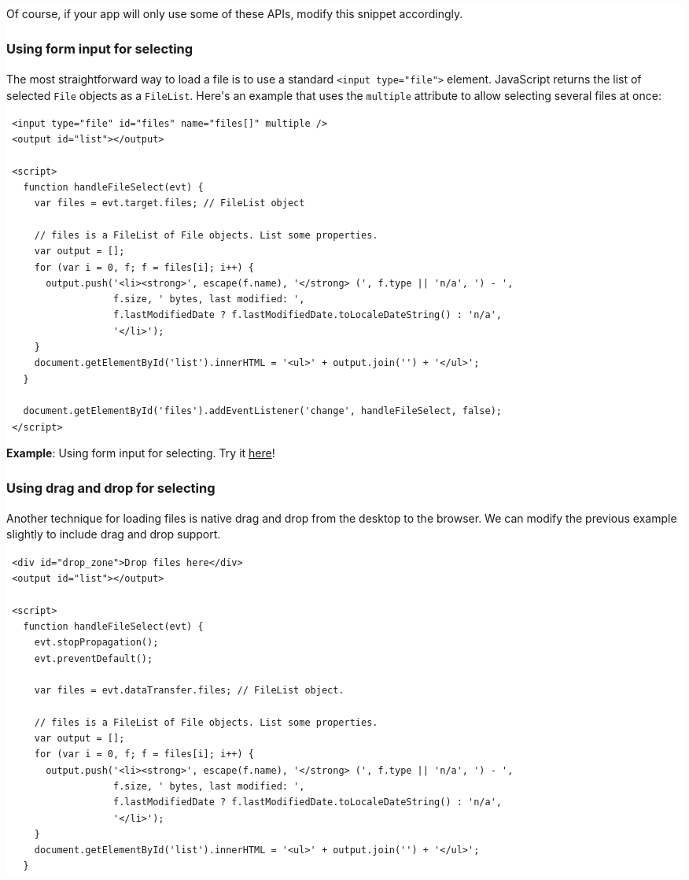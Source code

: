 Of course, if your app will only use some of these APIs, modify this snippet accordingly.

### <span>Using form input for selecting</span>

The most straightforward way to load a file is to use a standard `<input type="file">` element. JavaScript returns the list of selected `File` objects as a `FileList`. Here's an example that uses the `multiple` attribute to allow selecting several files at once:

     <input type="file" id="files" name="files[]" multiple />
     <output id="list"></output>

     <script>
       function handleFileSelect(evt) {
         var files = evt.target.files; // FileList object

         // files is a FileList of File objects. List some properties.
         var output = [];
         for (var i = 0, f; f = files[i]; i++) {
           output.push('<li><strong>', escape(f.name), '</strong> (', f.type || 'n/a', ') - ',
                       f.size, ' bytes, last modified: ',
                       f.lastModifiedDate ? f.lastModifiedDate.toLocaleDateString() : 'n/a',
                       '</li>');
         }
         document.getElementById('list').innerHTML = '<ul>' + output.join('') + '</ul>';
       }

       document.getElementById('files').addEventListener('change', handleFileSelect, false);
     </script>

**Example**: Using form input for selecting. Try it [here](http://www.html5rocks.com/en/tutorials/file/dndfiles/)!

### <span>Using drag and drop for selecting</span>

Another technique for loading files is native drag and drop from the desktop to the browser. We can modify the previous example slightly to include drag and drop support.

     <div id="drop_zone">Drop files here</div>
     <output id="list"></output>

     <script>
       function handleFileSelect(evt) {
         evt.stopPropagation();
         evt.preventDefault();

         var files = evt.dataTransfer.files; // FileList object.

         // files is a FileList of File objects. List some properties.
         var output = [];
         for (var i = 0, f; f = files[i]; i++) {
           output.push('<li><strong>', escape(f.name), '</strong> (', f.type || 'n/a', ') - ',
                       f.size, ' bytes, last modified: ',
                       f.lastModifiedDate ? f.lastModifiedDate.toLocaleDateString() : 'n/a',
                       '</li>');
         }
         document.getElementById('list').innerHTML = '<ul>' + output.join('') + '</ul>';
       }
